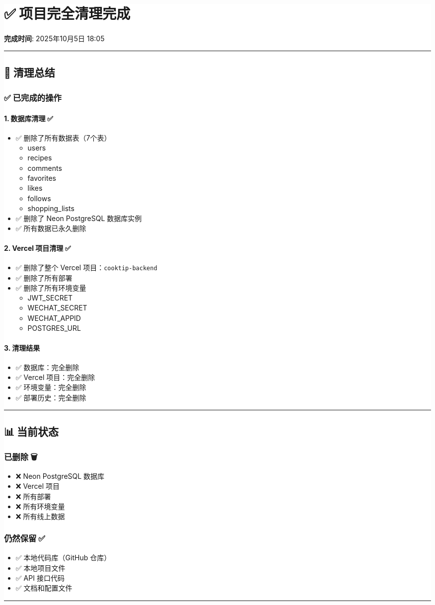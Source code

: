 # ✅ 项目完全清理完成

**完成时间**: 2025年10月5日 18:05

---

## 🎯 清理总结

### ✅ 已完成的操作

#### 1. 数据库清理 ✅
- ✅ 删除了所有数据表（7个表）
  - users
  - recipes
  - comments
  - favorites
  - likes
  - follows
  - shopping_lists
- ✅ 删除了 Neon PostgreSQL 数据库实例
- ✅ 所有数据已永久删除

#### 2. Vercel 项目清理 ✅
- ✅ 删除了整个 Vercel 项目：`cooktip-backend`
- ✅ 删除了所有部署
- ✅ 删除了所有环境变量
  - JWT_SECRET
  - WECHAT_SECRET
  - WECHAT_APPID
  - POSTGRES_URL

#### 3. 清理结果
- ✅ 数据库：完全删除
- ✅ Vercel 项目：完全删除
- ✅ 环境变量：完全删除
- ✅ 部署历史：完全删除

---

## 📊 当前状态

### 已删除 🗑️
- ❌ Neon PostgreSQL 数据库
- ❌ Vercel 项目
- ❌ 所有部署
- ❌ 所有环境变量
- ❌ 所有线上数据

### 仍然保留 ✅
- ✅ 本地代码库（GitHub 仓库）
- ✅ 本地项目文件
- ✅ API 接口代码
- ✅ 文档和配置文件

---